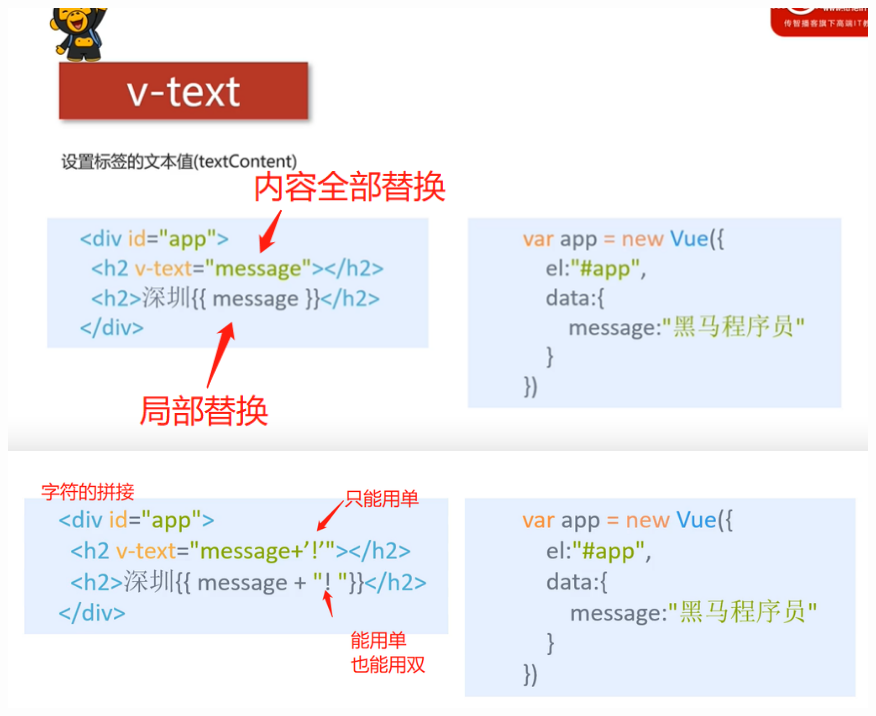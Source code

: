 ![image-20220507132541658](../pic/image-20220507132541658-16617872850374.png)

![image-20220507134035528](../pic/image-20220507134035528-16617872850375.png)


